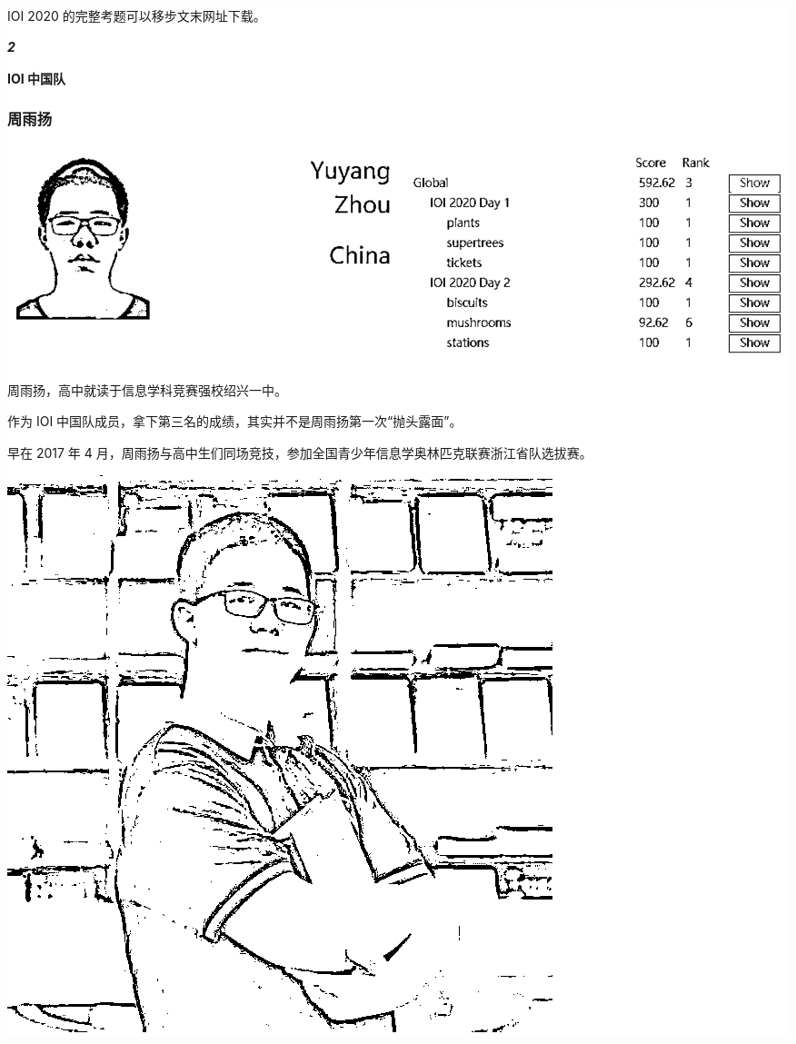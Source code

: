 IOI 2020 的完整考题可以移步文末网址下载。

***2***

**IOI 中国队**

### **周雨扬**

![](img/37c64c7ea8bdf9f99d5193e4aecc4864.png)

周雨扬，高中就读于信息学科竞赛强校绍兴一中。 

作为 IOI 中国队成员，拿下第三名的成绩，其实并不是周雨扬第一次“抛头露面”。

早在 2017 年 4 月，周雨扬与高中生们同场竞技，参加全国青少年信息学奥林匹克联赛浙江省队选拔赛。

![](img/a01dae31f34d1bfbe7c963e5d6a3e112.png)
